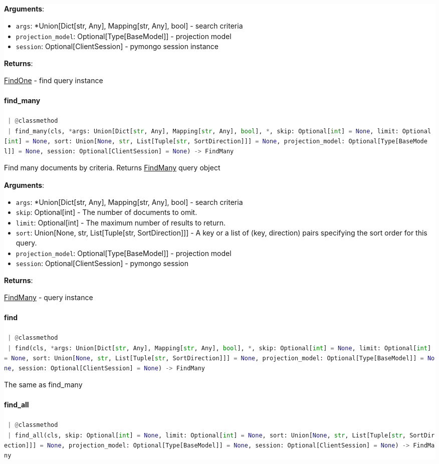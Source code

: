 **Arguments**:

- `args`: *Union[Dict[str, Any],
Mapping[str, Any], bool] - search criteria
- `projection_model`: Optional[Type[BaseModel]] - projection model
- `session`: Optional[ClientSession] - pymongo session instance

**Returns**:

[FindOne](https://roman-right.github.io/beanie/api/queries/`findone`) - find query instance

<a name="beanie.odm.documents.Document.find_many"></a>
#### find\_many

```python
 | @classmethod
 | find_many(cls, *args: Union[Dict[str, Any], Mapping[str, Any], bool], *, skip: Optional[int] = None, limit: Optional[int] = None, sort: Union[None, str, List[Tuple[str, SortDirection]]] = None, projection_model: Optional[Type[BaseModel]] = None, session: Optional[ClientSession] = None) -> FindMany
```

Find many documents by criteria.
Returns [FindMany](https://roman-right.github.io/beanie/api/queries/`findmany`) query object

**Arguments**:

- `args`: *Union[Dict[str, Any],
Mapping[str, Any], bool] - search criteria
- `skip`: Optional[int] - The number of documents to omit.
- `limit`: Optional[int] - The maximum number of results to return.
- `sort`: Union[None, str, List[Tuple[str, SortDirection]]] - A key
or a list of (key, direction) pairs specifying the sort order
for this query.
- `projection_model`: Optional[Type[BaseModel]] - projection model
- `session`: Optional[ClientSession] - pymongo session

**Returns**:

[FindMany](https://roman-right.github.io/beanie/api/queries/`findmany`) - query instance

<a name="beanie.odm.documents.Document.find"></a>
#### find

```python
 | @classmethod
 | find(cls, *args: Union[Dict[str, Any], Mapping[str, Any], bool], *, skip: Optional[int] = None, limit: Optional[int] = None, sort: Union[None, str, List[Tuple[str, SortDirection]]] = None, projection_model: Optional[Type[BaseModel]] = None, session: Optional[ClientSession] = None) -> FindMany
```

The same as find_many

<a name="beanie.odm.documents.Document.find_all"></a>
#### find\_all

```python
 | @classmethod
 | find_all(cls, skip: Optional[int] = None, limit: Optional[int] = None, sort: Union[None, str, List[Tuple[str, SortDirection]]] = None, projection_model: Optional[Type[BaseModel]] = None, session: Optional[ClientSession] = None) -> FindMany
```
